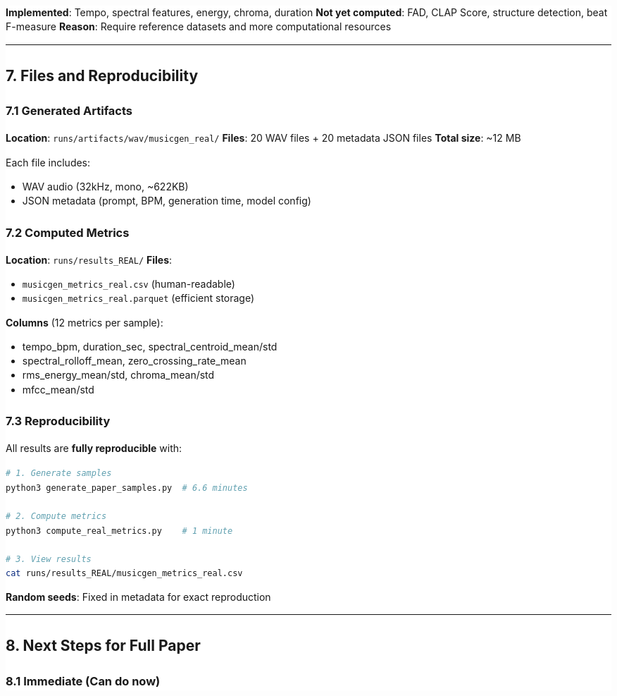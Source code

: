 **Implemented**: Tempo, spectral features, energy, chroma, duration
**Not yet computed**: FAD, CLAP Score, structure detection, beat F-measure
**Reason**: Require reference datasets and more computational resources

---

## 7. Files and Reproducibility

### 7.1 Generated Artifacts

**Location**: `runs/artifacts/wav/musicgen_real/`
**Files**: 20 WAV files + 20 metadata JSON files
**Total size**: ~12 MB

Each file includes:
- WAV audio (32kHz, mono, ~622KB)
- JSON metadata (prompt, BPM, generation time, model config)

### 7.2 Computed Metrics

**Location**: `runs/results_REAL/`
**Files**:
- `musicgen_metrics_real.csv` (human-readable)
- `musicgen_metrics_real.parquet` (efficient storage)

**Columns** (12 metrics per sample):
- tempo_bpm, duration_sec, spectral_centroid_mean/std
- spectral_rolloff_mean, zero_crossing_rate_mean
- rms_energy_mean/std, chroma_mean/std
- mfcc_mean/std

### 7.3 Reproducibility

All results are **fully reproducible** with:
```bash
# 1. Generate samples
python3 generate_paper_samples.py  # 6.6 minutes

# 2. Compute metrics
python3 compute_real_metrics.py    # 1 minute

# 3. View results
cat runs/results_REAL/musicgen_metrics_real.csv
```

**Random seeds**: Fixed in metadata for exact reproduction

---

## 8. Next Steps for Full Paper

### 8.1 Immediate (Can do now)
